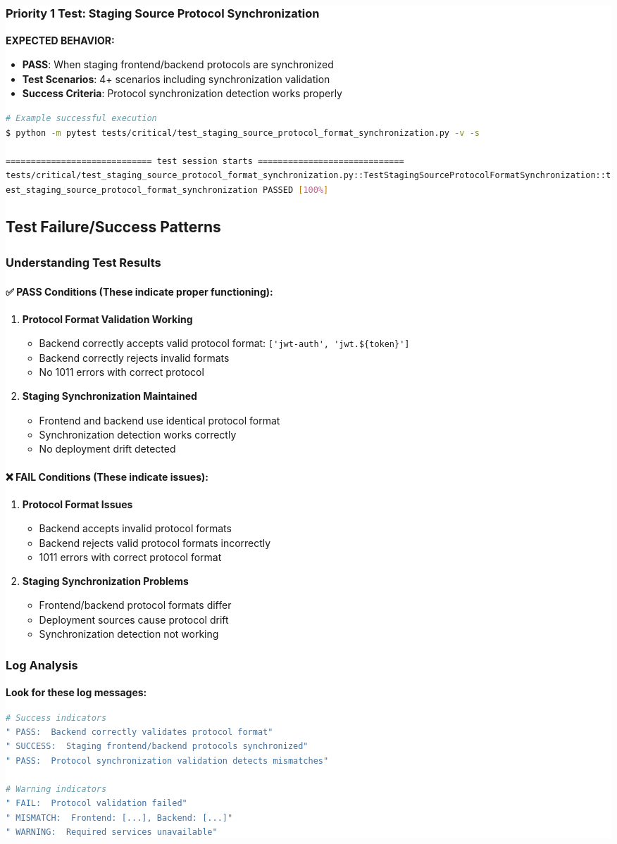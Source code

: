 ### Priority 1 Test: Staging Source Protocol Synchronization

**EXPECTED BEHAVIOR:**
- **PASS**: When staging frontend/backend protocols are synchronized  
- **Test Scenarios**: 4+ scenarios including synchronization validation
- **Success Criteria**: Protocol synchronization detection works properly

```bash
# Example successful execution
$ python -m pytest tests/critical/test_staging_source_protocol_format_synchronization.py -v -s

============================= test session starts =============================
tests/critical/test_staging_source_protocol_format_synchronization.py::TestStagingSourceProtocolFormatSynchronization::test_staging_source_protocol_format_synchronization PASSED [100%]
```

## Test Failure/Success Patterns

### Understanding Test Results

#### ✅ PASS Conditions (These indicate proper functioning):

1. **Protocol Format Validation Working**
   - Backend correctly accepts valid protocol format: `['jwt-auth', 'jwt.${token}']`
   - Backend correctly rejects invalid formats
   - No 1011 errors with correct protocol

2. **Staging Synchronization Maintained**
   - Frontend and backend use identical protocol format
   - Synchronization detection works correctly
   - No deployment drift detected

#### ❌ FAIL Conditions (These indicate issues):

1. **Protocol Format Issues**
   - Backend accepts invalid protocol formats  
   - Backend rejects valid protocol formats incorrectly
   - 1011 errors with correct protocol format

2. **Staging Synchronization Problems**  
   - Frontend/backend protocol formats differ
   - Deployment sources cause protocol drift
   - Synchronization detection not working

### Log Analysis

**Look for these log messages:**

```bash
# Success indicators
" PASS:  Backend correctly validates protocol format"
" SUCCESS:  Staging frontend/backend protocols synchronized" 
" PASS:  Protocol synchronization validation detects mismatches"

# Warning indicators  
" FAIL:  Protocol validation failed"
" MISMATCH:  Frontend: [...], Backend: [...]"
" WARNING:  Required services unavailable"
```
